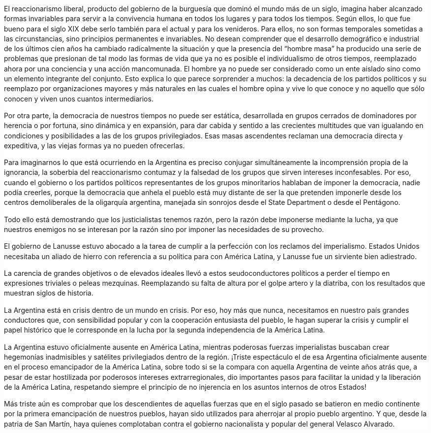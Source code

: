 El reaccionarismo liberal, producto del gobierno de la burguesía que dominó el mundo más de
un siglo, imagina haber alcanzado formas invariables para servir a la convivencia humana en
todos los lugares y para todos los tiempos. Según ellos, lo que fue bueno para el siglo XIX debe
serlo también para el actual y para los venideros. Para ellos, no son formas temporales sometidas a
las circunstancias, sino principios permanentes e invariables. No desean comprender que el
desarrollo demográfico e industrial de los últimos cien años ha cambiado radicalmente la situación
y que la presencia del “hombre masa” ha producido una serie de problemas que presionan de tal
modo las formas de vida que ya no es posible el individualismo de otros tiempos, reemplazado
ahora por una conciencia y una acción mancomunada. El hombre ya no puede ser considerado
como un ente aislado sino como un elemento integrante del conjunto. Esto explica lo que parece
sorprender a muchos: la decadencia de los partidos políticos y su reemplazo por organizaciones
mayores y más naturales en las cuales el hombre opina y vive lo que conoce y no aquello que sólo
conocen y viven unos cuantos intermediarios.

Por otra parte, la democracia de nuestros tiempos no puede ser estática, desarrollada en grupos
cerrados de dominadores por herencia o por fortuna, sino dinámica y en expansión, para dar
cabida y sentido a las crecientes multitudes que van igualando en condiciones y posibilidades a las
de los grupos privilegiados. Esas masas ascendentes reclaman una democracia directa y
expeditiva, y las viejas formas ya no pueden ofrecerlas.

Para imaginarnos lo que está ocurriendo en la Argentina es preciso conjugar simultáneamente la
incomprensión propia de la ignorancia, la soberbia del reaccionarismo contumaz y la falsedad de
los grupos que sirven intereses inconfesables. Por eso, cuando el gobierno o los partidos políticos
representantes de los grupos minoritarios hablaban de imponer la democracia, nadie podía
creerles, porque la democracia que anhela el pueblo está muy distante de ser la que pretenden
imponerle desde los centros demoliberales de la oligarquía argentina, manejada sin sonrojos desde
el State Department o desde el Pentágono.

Todo ello está demostrando que los justicialistas tenemos razón, pero la razón debe imponerse
mediante la lucha, ya que nuestros enemigos no se interesan por la razón sino por imponer las
necesidades de su provecho.

El gobierno de Lanusse estuvo abocado a la tarea de cumplir a la perfección con los reclamos
del imperialismo. Estados Unidos necesitaba un aliado de hierro con referencia a su política para
con América Latina, y Lanusse fue un sirviente bien adiestrado.

La carencia de grandes objetivos o de elevados ideales llevó a estos seudoconductores políticos
a perder el tiempo en expresiones triviales o peleas mezquinas. Reemplazando su falta de altura
por el golpe artero y la diatriba, con los resultados que muestran siglos de historia.

La Argentina está en crisis dentro de un mundo en crisis. Por eso, hoy más que nunca,
necesitamos en nuestro país grandes conductores que, con sensibilidad popular y con la
cooperación entusiasta del pueblo, le hagan superar la crisis y cumplir el papel histórico que le
corresponde en la lucha por la segunda independencia de la América Latina.

La Argentina estuvo oficialmente ausente en América Latina, mientras poderosas fuerzas
imperialistas buscaban crear hegemonías inadmisibles y satélites privilegiados dentro de la región.
¡Triste espectáculo el de esa Argentina oficialmente ausente en el proceso emancipador de la
América Latina, sobre todo si se la compara con aquella Argentina de veinte años atrás que, a
pesar de estar hostilizada por poderosos intereses extrarregionales, dio importantes pasos para
facilitar la unidad y la liberación de la América Latina, respetando siempre el principio de no
injerencia en los asuntos internos de otros Estados!

Más triste aún es comprobar que los descendientes de aquellas fuerzas que en el siglo pasado se
batieron en medio continente por la primera emancipación de nuestros pueblos, hayan sido
utilizados para aherrojar al propio pueblo argentino. Y que, desde la patria de San Martín, haya
quienes complotaban contra el gobierno nacionalista y popular del general Velasco Alvarado.
